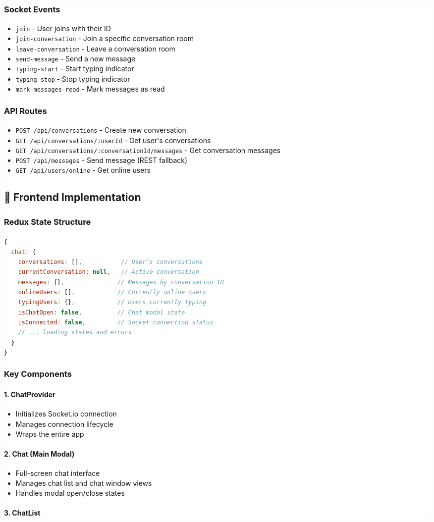 ### Socket Events

- `join` - User joins with their ID
- `join-conversation` - Join a specific conversation room
- `leave-conversation` - Leave a conversation room
- `send-message` - Send a new message
- `typing-start` - Start typing indicator
- `typing-stop` - Stop typing indicator
- `mark-messages-read` - Mark messages as read

### API Routes

- `POST /api/conversations` - Create new conversation
- `GET /api/conversations/:userId` - Get user's conversations
- `GET /api/conversations/:conversationId/messages` - Get conversation messages
- `POST /api/messages` - Send message (REST fallback)
- `GET /api/users/online` - Get online users

## 🎨 Frontend Implementation

### Redux State Structure

```javascript
{
  chat: {
    conversations: [],           // User's conversations
    currentConversation: null,   // Active conversation
    messages: {},               // Messages by conversation ID
    onlineUsers: [],            // Currently online users
    typingUsers: {},            // Users currently typing
    isChatOpen: false,          // Chat modal state
    isConnected: false,         // Socket connection status
    // ... loading states and errors
  }
}
```

### Key Components

#### 1. ChatProvider

- Initializes Socket.io connection
- Manages connection lifecycle
- Wraps the entire app

#### 2. Chat (Main Modal)

- Full-screen chat interface
- Manages chat list and chat window views
- Handles modal open/close states

#### 3. ChatList
